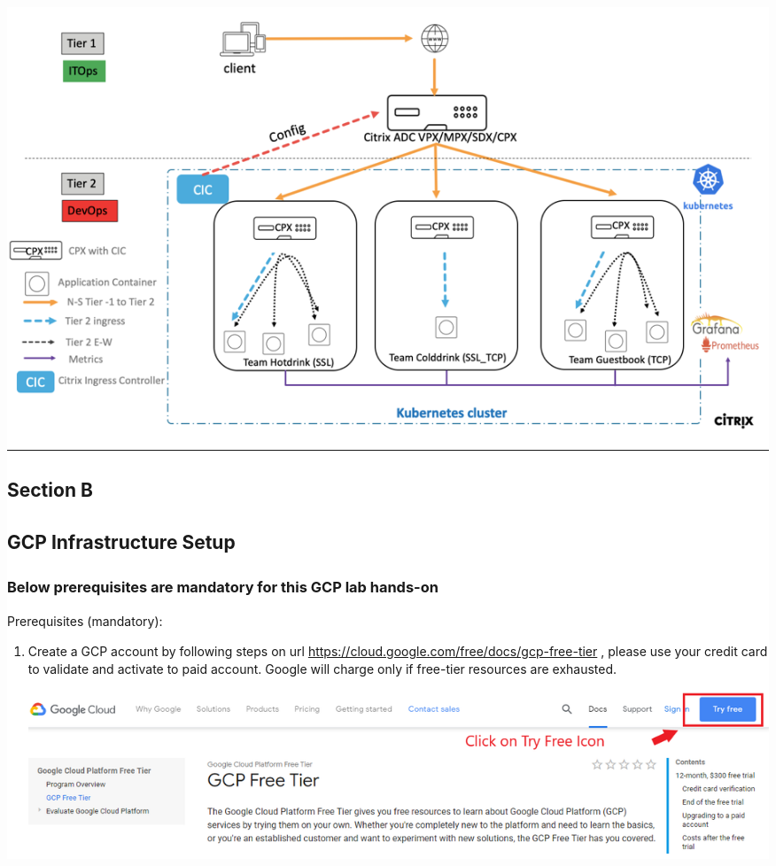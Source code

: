 ![GCP](./media/cpx-ingress-image1-1.png)

---

## Section B

## GCP Infrastructure Setup

### Below prerequisites are mandatory for this GCP lab hands-on

Prerequisites (mandatory):

1. Create a GCP account by following steps on url <https://cloud.google.com/free/docs/gcp-free-tier> , please use your credit card to validate and activate to paid account. Google will charge only if free-tier resources are exhausted.

    ![GCP](./media/gcp-free-tier-image-0.png)
